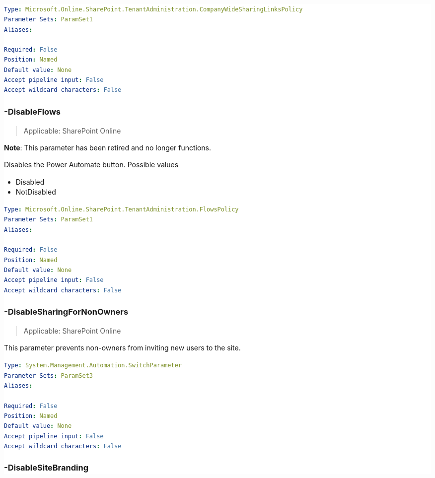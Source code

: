 ```yaml
Type: Microsoft.Online.SharePoint.TenantAdministration.CompanyWideSharingLinksPolicy
Parameter Sets: ParamSet1
Aliases:

Required: False
Position: Named
Default value: None
Accept pipeline input: False
Accept wildcard characters: False
```

### -DisableFlows

> Applicable: SharePoint Online

**Note**: This parameter has been retired and no longer functions.

Disables the Power Automate button.
Possible values

- Disabled
- NotDisabled

```yaml
Type: Microsoft.Online.SharePoint.TenantAdministration.FlowsPolicy
Parameter Sets: ParamSet1
Aliases:

Required: False
Position: Named
Default value: None
Accept pipeline input: False
Accept wildcard characters: False
```

### -DisableSharingForNonOwners

> Applicable: SharePoint Online

This parameter prevents non-owners from inviting new users to the site.

```yaml
Type: System.Management.Automation.SwitchParameter
Parameter Sets: ParamSet3
Aliases:

Required: False
Position: Named
Default value: None
Accept pipeline input: False
Accept wildcard characters: False
```

### -DisableSiteBranding
